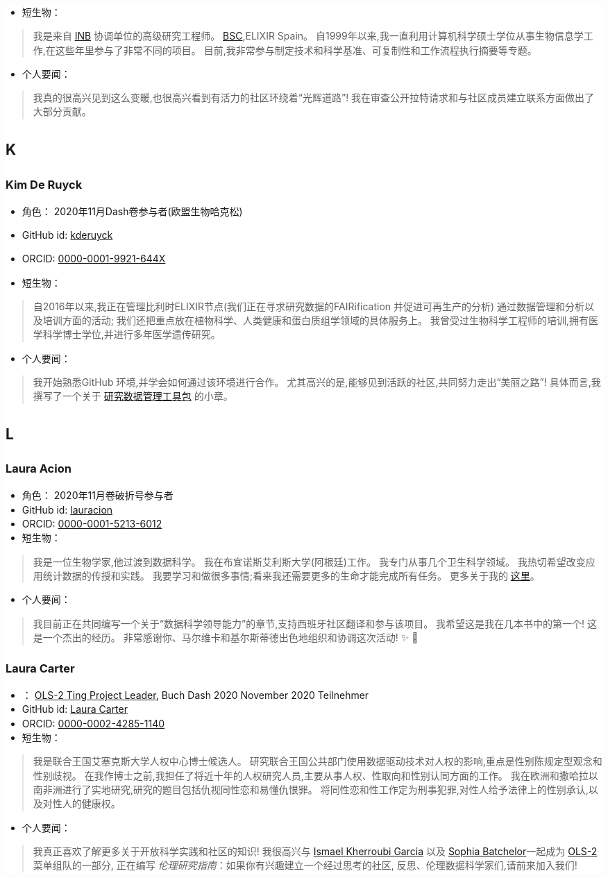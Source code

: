 * 短生物：
> 我是来自 [INB](https://inb-elixir.es) 协调单位的高级研究工程师。 [BSC](https://bsc.es),ELIXIR Spain。 自1999年以来,我一直利用计算机科学硕士学位从事生物信息学工作,在这些年里参与了非常不同的项目。 目前,我非常参与制定技术和科学基准、可复制性和工作流程执行摘要等专题。

* 个人要闻：
> 我真的很高兴见到这么变暖,也很高兴看到有活力的社区环绕着“光辉道路”! 我在审查公开拉特请求和与社区成员建立联系方面做出了大部分贡献。


## K

### Kim De Ruyck

* 角色： 2020年11月Dash卷参与者(欧盟生物哈克松)
* GitHub id: [kderuyck](https://github.com/kderuyck)
* ORCID: [0000-0001-9921-644X](https://orcid.org/0000-0001-9921-644X)

* 短生物：
> 自2016年以来,我正在管理比利时ELIXIR节点(我们正在寻求研究数据的FAIRification 并促进可再生产的分析) 通过数据管理和分析以及培训方面的活动; 我们还把重点放在植物科学、人类健康和蛋白质组学领域的具体服务上。 我曾受过生物科学工程师的培训,拥有医学科学博士学位,并进行多年医学遗传研究。

* 个人要闻：
> 我开始熟悉GitHub 环境,并学会如何通过该环境进行合作。 尤其高兴的是,能够见到活跃的社区,共同努力走出“美丽之路”! 具体而言,我撰写了一个关于 [研究数据管理工具包](https://the-turing-way.netlify.app/reproducible-research/rdm/rdm-toolkits.html) 的小章。



## L

### Laura Acion

* 角色： 2020年11月卷破折号参与者
* GitHub id: [lauracion](http://github.com/lauracion)
* ORCID: [0000-0001-5213-6012](https://orcid.org/0000-0001-5213-6012)
* 短生物：
> 我是一位生物学家,他过渡到数据科学。 我在布宜诺斯艾利斯大学(阿根廷)工作。 我专门从事几个卫生科学领域。 我热切希望改变应用统计数据的传授和实践。 我要学习和做很多事情;看来我还需要更多的生命才能完成所有任务。 更多关于我的 [这里](https://lacion.rbind.io)。

* 个人要闻：
> 我目前正在共同编写一个关于“数据科学领导能力”的章节,支持西班牙社区翻译和参与该项目。 我希望这是我在几本书中的第一个! 这是一个杰出的经历。 非常感谢你、马尔维卡和基尔斯蒂德出色地组织和协调这次活动! ✨ 💖

### Laura Carter

* <unk>： [OLS-2 Ting Project Leader](https://github.com/alan-turing-institute/the-turing-way/tree/main/open-life-science-mentoring), Buch Dash 2020 November 2020 Teilnehmer
* GitHub id: [Laura Carter](https://github.com/LauraCarter)
* ORCID: [0000-0002-4285-1140](https://orcid.org/0000-0002-4285-1140)
* 短生物：
> 我是联合王国艾塞克斯大学人权中心博士候选人。 研究联合王国公共部门使用数据驱动技术对人权的影响,重点是性别陈规定型观念和性别歧视。 在我作博士之前,我担任了将近十年的人权研究人员,主要从事人权、性取向和性别认同方面的工作。 我在欧洲和撒哈拉以南非洲进行了实地研究,研究的题目包括仇视同性恋和易懂仇恨罪。 将同性恋和性工作定为刑事犯罪,对性人给予法律上的性别承认,以及对性人的健康权。

* 个人要闻：
> 我真正喜欢了解更多关于开放科学实践和社区的知识! 我很高兴与 [Ismael Kherroubi Garcia](https://github.com/Ismael-KG) 以及 [Sophia Batchelor](https://github.com/BrainonSilicon)一起成为 [OLS-2](https://openlifesci.org/) 菜单组队的一部分, 正在编写 _伦理研究指南_：如果你有兴趣建立一个经过思考的社区, 反思、伦理数据科学家们,请前来加入我们!
